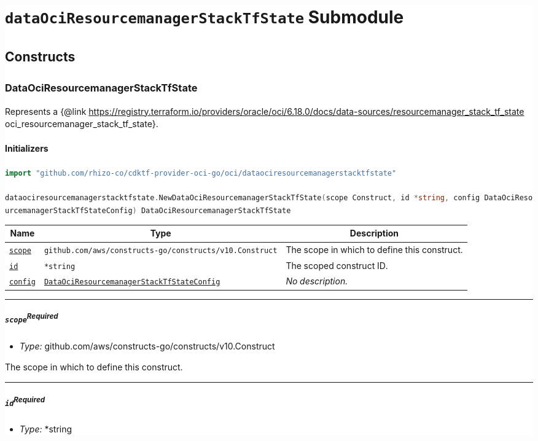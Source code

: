 # `dataOciResourcemanagerStackTfState` Submodule <a name="`dataOciResourcemanagerStackTfState` Submodule" id="rhizo-co-terraform-provider-oci.dataOciResourcemanagerStackTfState"></a>

## Constructs <a name="Constructs" id="Constructs"></a>

### DataOciResourcemanagerStackTfState <a name="DataOciResourcemanagerStackTfState" id="rhizo-co-terraform-provider-oci.dataOciResourcemanagerStackTfState.DataOciResourcemanagerStackTfState"></a>

Represents a {@link https://registry.terraform.io/providers/oracle/oci/6.18.0/docs/data-sources/resourcemanager_stack_tf_state oci_resourcemanager_stack_tf_state}.

#### Initializers <a name="Initializers" id="rhizo-co-terraform-provider-oci.dataOciResourcemanagerStackTfState.DataOciResourcemanagerStackTfState.Initializer"></a>

```go
import "github.com/rhizo-co/cdktf-provider-oci-go/oci/dataociresourcemanagerstacktfstate"

dataociresourcemanagerstacktfstate.NewDataOciResourcemanagerStackTfState(scope Construct, id *string, config DataOciResourcemanagerStackTfStateConfig) DataOciResourcemanagerStackTfState
```

| **Name** | **Type** | **Description** |
| --- | --- | --- |
| <code><a href="#rhizo-co-terraform-provider-oci.dataOciResourcemanagerStackTfState.DataOciResourcemanagerStackTfState.Initializer.parameter.scope">scope</a></code> | <code>github.com/aws/constructs-go/constructs/v10.Construct</code> | The scope in which to define this construct. |
| <code><a href="#rhizo-co-terraform-provider-oci.dataOciResourcemanagerStackTfState.DataOciResourcemanagerStackTfState.Initializer.parameter.id">id</a></code> | <code>*string</code> | The scoped construct ID. |
| <code><a href="#rhizo-co-terraform-provider-oci.dataOciResourcemanagerStackTfState.DataOciResourcemanagerStackTfState.Initializer.parameter.config">config</a></code> | <code><a href="#rhizo-co-terraform-provider-oci.dataOciResourcemanagerStackTfState.DataOciResourcemanagerStackTfStateConfig">DataOciResourcemanagerStackTfStateConfig</a></code> | *No description.* |

---

##### `scope`<sup>Required</sup> <a name="scope" id="rhizo-co-terraform-provider-oci.dataOciResourcemanagerStackTfState.DataOciResourcemanagerStackTfState.Initializer.parameter.scope"></a>

- *Type:* github.com/aws/constructs-go/constructs/v10.Construct

The scope in which to define this construct.

---

##### `id`<sup>Required</sup> <a name="id" id="rhizo-co-terraform-provider-oci.dataOciResourcemanagerStackTfState.DataOciResourcemanagerStackTfState.Initializer.parameter.id"></a>

- *Type:* *string
